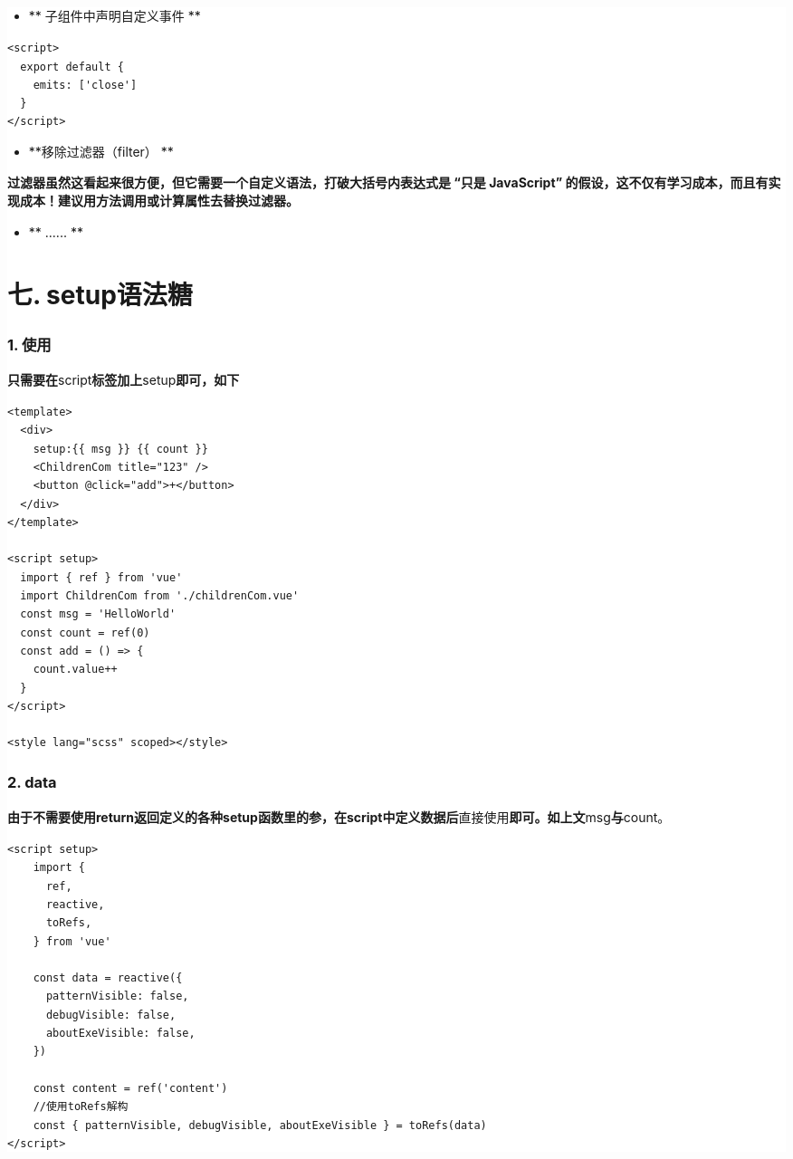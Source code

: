 * ** 子组件中声明自定义事件 **

```
<script>
  export default {
    emits: ['close']
  }
</script>
```

* **移除过滤器（filter） **

**过滤器虽然这看起来很方便，但它需要一个自定义语法，打破大括号内表达式是 “只是 JavaScript” 的假设，这不仅有学习成本，而且有实现成本！建议用方法调用或计算属性去替换过滤器。**

* ** ...... **

# 七. setup语法糖

### 1. 使用

**只需要在**script**标签加上**setup**即可，如下**

```
<template>
  <div>
    setup:{{ msg }} {{ count }}
    <ChildrenCom title="123" />
    <button @click="add">+</button>
  </div>
</template>

<script setup>   
  import { ref } from 'vue'
  import ChildrenCom from './childrenCom.vue'
  const msg = 'HelloWorld'
  const count = ref(0)
  const add = () => {
    count.value++
  }
</script>

<style lang="scss" scoped></style>
```

### 2. data

**由于不需要使用return返回定义的各种setup函数里的参，在script中定义数据后**直接使用**即可。如上文**msg**与**count。

```
<script setup>
	import {
	  ref,
	  reactive,
	  toRefs,
	} from 'vue'

	const data = reactive({
	  patternVisible: false,
	  debugVisible: false,
	  aboutExeVisible: false,
	})

	const content = ref('content')
	//使用toRefs解构
	const { patternVisible, debugVisible, aboutExeVisible } = toRefs(data)
</script>
```